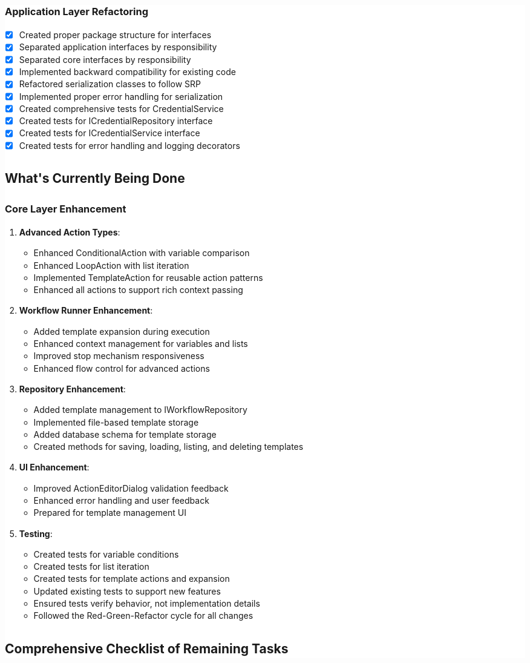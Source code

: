 ### Application Layer Refactoring

- [x] Created proper package structure for interfaces
- [x] Separated application interfaces by responsibility
- [x] Separated core interfaces by responsibility
- [x] Implemented backward compatibility for existing code
- [x] Refactored serialization classes to follow SRP
- [x] Implemented proper error handling for serialization
- [x] Created comprehensive tests for CredentialService
- [x] Created tests for ICredentialRepository interface
- [x] Created tests for ICredentialService interface
- [x] Created tests for error handling and logging decorators

## What's Currently Being Done

### Core Layer Enhancement

1. **Advanced Action Types**:

   - Enhanced ConditionalAction with variable comparison
   - Enhanced LoopAction with list iteration
   - Implemented TemplateAction for reusable action patterns
   - Enhanced all actions to support rich context passing

2. **Workflow Runner Enhancement**:

   - Added template expansion during execution
   - Enhanced context management for variables and lists
   - Improved stop mechanism responsiveness
   - Enhanced flow control for advanced actions

3. **Repository Enhancement**:

   - Added template management to IWorkflowRepository
   - Implemented file-based template storage
   - Added database schema for template storage
   - Created methods for saving, loading, listing, and deleting templates

4. **UI Enhancement**:

   - Improved ActionEditorDialog validation feedback
   - Enhanced error handling and user feedback
   - Prepared for template management UI

5. **Testing**:
   - Created tests for variable conditions
   - Created tests for list iteration
   - Created tests for template actions and expansion
   - Updated existing tests to support new features
   - Ensured tests verify behavior, not implementation details
   - Followed the Red-Green-Refactor cycle for all changes

## Comprehensive Checklist of Remaining Tasks

